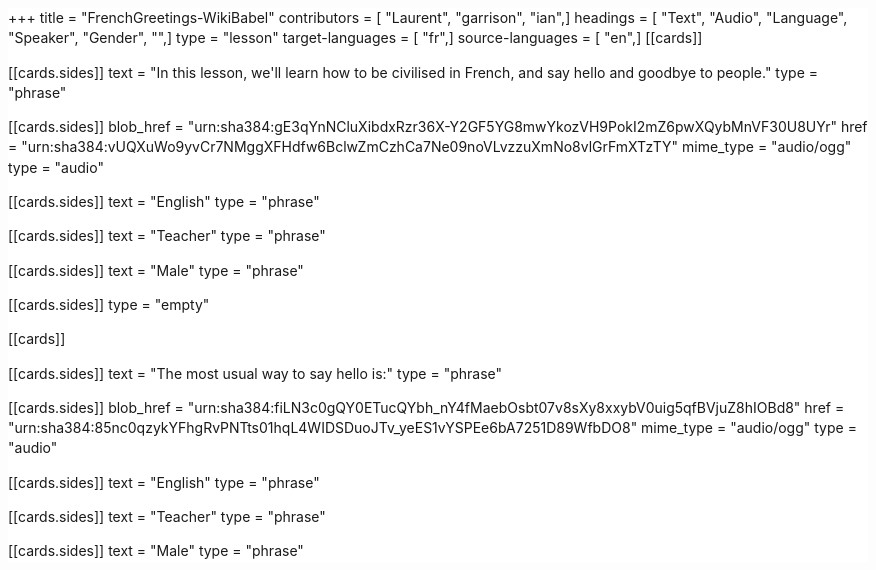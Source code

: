 +++
title = "FrenchGreetings-WikiBabel"
contributors = [ "Laurent", "garrison", "ian",]
headings = [ "Text", "Audio", "Language", "Speaker", "Gender", "",]
type = "lesson"
target-languages = [ "fr",]
source-languages = [ "en",]
[[cards]]

[[cards.sides]]
text = "In this lesson, we'll learn how to be civilised in French, and say hello and goodbye to people."
type = "phrase"

[[cards.sides]]
blob_href = "urn:sha384:gE3qYnNCluXibdxRzr36X-Y2GF5YG8mwYkozVH9PokI2mZ6pwXQybMnVF30U8UYr"
href = "urn:sha384:vUQXuWo9yvCr7NMggXFHdfw6BclwZmCzhCa7Ne09noVLvzzuXmNo8vlGrFmXTzTY"
mime_type = "audio/ogg"
type = "audio"

[[cards.sides]]
text = "English"
type = "phrase"

[[cards.sides]]
text = "Teacher"
type = "phrase"

[[cards.sides]]
text = "Male"
type = "phrase"

[[cards.sides]]
type = "empty"

[[cards]]

[[cards.sides]]
text = "The most usual way to say hello is:"
type = "phrase"

[[cards.sides]]
blob_href = "urn:sha384:fiLN3c0gQY0ETucQYbh_nY4fMaebOsbt07v8sXy8xxybV0uig5qfBVjuZ8hIOBd8"
href = "urn:sha384:85nc0qzykYFhgRvPNTts01hqL4WIDSDuoJTv_yeES1vYSPEe6bA7251D89WfbDO8"
mime_type = "audio/ogg"
type = "audio"

[[cards.sides]]
text = "English"
type = "phrase"

[[cards.sides]]
text = "Teacher"
type = "phrase"

[[cards.sides]]
text = "Male"
type = "phrase"
